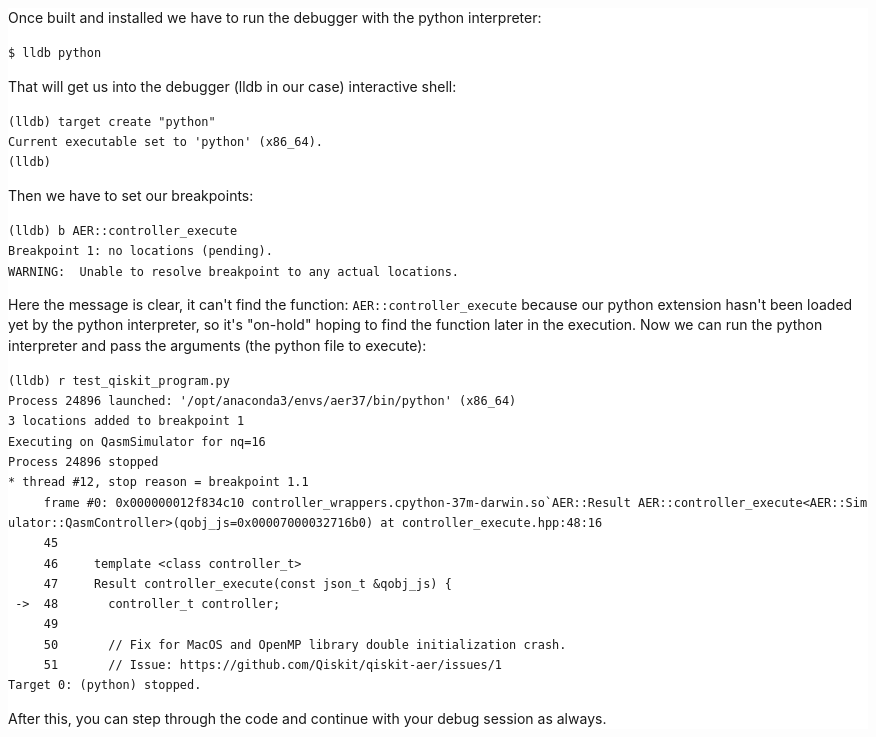 Once built and installed we have to run the debugger with the python interpreter:

    $ lldb python

That will get us into the debugger (lldb in our case) interactive shell:

    (lldb) target create "python"
    Current executable set to 'python' (x86_64).
    (lldb)

Then we have to set our breakpoints:

    (lldb) b AER::controller_execute
    Breakpoint 1: no locations (pending).
    WARNING:  Unable to resolve breakpoint to any actual locations.

Here the message is clear, it can't find the function: `AER::controller_execute` because our python extension hasn't been loaded yet
 by the python interpreter, so it's "on-hold" hoping to find the function later in the execution.
Now we can run the python interpreter and pass the arguments (the python file to execute):

    (lldb) r test_qiskit_program.py
    Process 24896 launched: '/opt/anaconda3/envs/aer37/bin/python' (x86_64)
    3 locations added to breakpoint 1
    Executing on QasmSimulator for nq=16
    Process 24896 stopped
    * thread #12, stop reason = breakpoint 1.1
         frame #0: 0x000000012f834c10 controller_wrappers.cpython-37m-darwin.so`AER::Result AER::controller_execute<AER::Simulator::QasmController>(qobj_js=0x00007000032716b0) at controller_execute.hpp:48:16
         45
         46  	template <class controller_t>
         47  	Result controller_execute(const json_t &qobj_js) {
     ->  48  	  controller_t controller;
         49
         50  	  // Fix for MacOS and OpenMP library double initialization crash.
         51  	  // Issue: https://github.com/Qiskit/qiskit-aer/issues/1
    Target 0: (python) stopped.

After this, you can step through the code and continue with your debug session as always.
